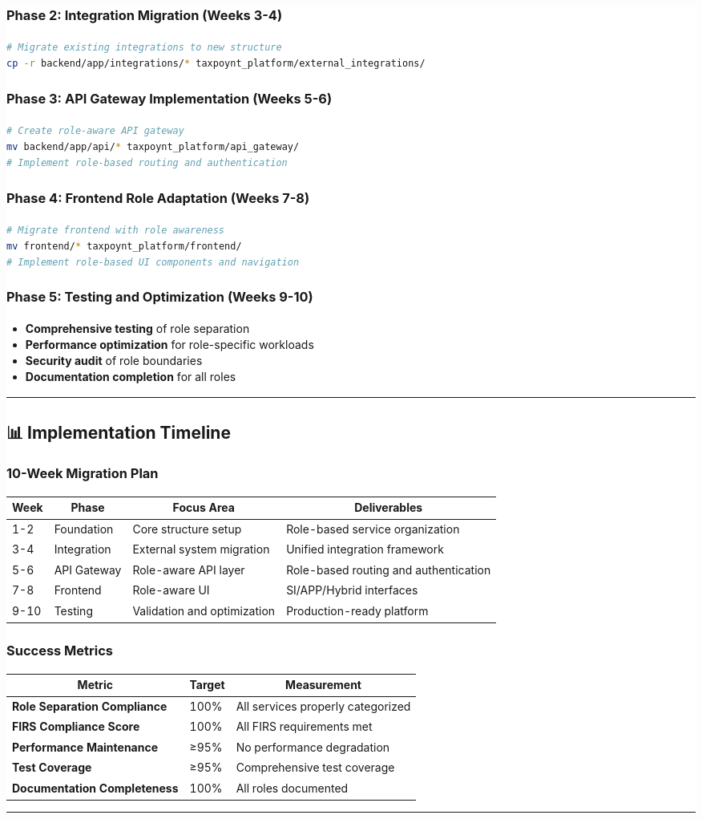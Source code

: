 ### **Phase 2: Integration Migration (Weeks 3-4)**
```bash
# Migrate existing integrations to new structure
cp -r backend/app/integrations/* taxpoynt_platform/external_integrations/
```

### **Phase 3: API Gateway Implementation (Weeks 5-6)**
```bash
# Create role-aware API gateway
mv backend/app/api/* taxpoynt_platform/api_gateway/
# Implement role-based routing and authentication
```

### **Phase 4: Frontend Role Adaptation (Weeks 7-8)**
```bash
# Migrate frontend with role awareness
mv frontend/* taxpoynt_platform/frontend/
# Implement role-based UI components and navigation
```

### **Phase 5: Testing and Optimization (Weeks 9-10)**
- **Comprehensive testing** of role separation
- **Performance optimization** for role-specific workloads
- **Security audit** of role boundaries
- **Documentation completion** for all roles

---

## 📊 **Implementation Timeline**

### **10-Week Migration Plan**

| Week | Phase | Focus Area | Deliverables |
|------|-------|------------|--------------|
| 1-2 | Foundation | Core structure setup | Role-based service organization |
| 3-4 | Integration | External system migration | Unified integration framework |
| 5-6 | API Gateway | Role-aware API layer | Role-based routing and authentication |
| 7-8 | Frontend | Role-aware UI | SI/APP/Hybrid interfaces |
| 9-10 | Testing | Validation and optimization | Production-ready platform |

### **Success Metrics**

| Metric | Target | Measurement |
|--------|--------|-------------|
| **Role Separation Compliance** | 100% | All services properly categorized |
| **FIRS Compliance Score** | 100% | All FIRS requirements met |
| **Performance Maintenance** | ≥95% | No performance degradation |
| **Test Coverage** | ≥95% | Comprehensive test coverage |
| **Documentation Completeness** | 100% | All roles documented |

---